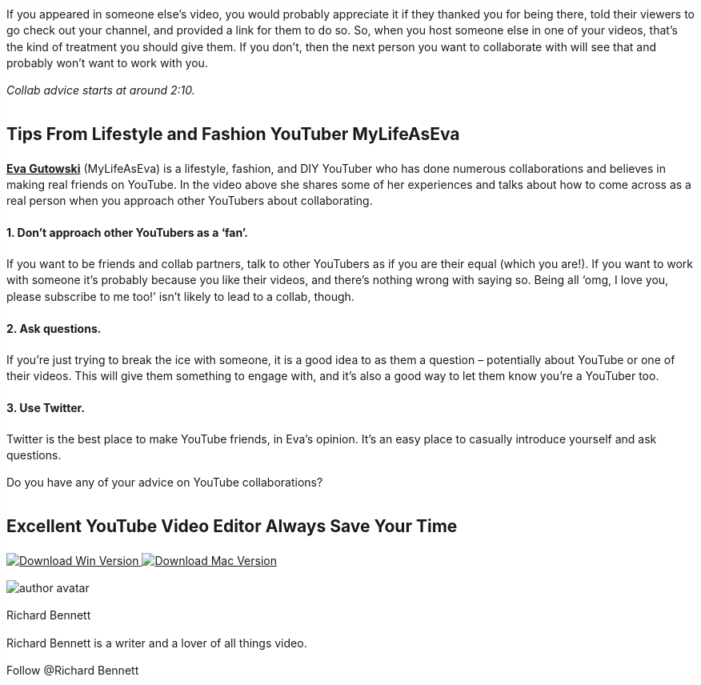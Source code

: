 If you appeared in someone else’s video, you would probably appreciate it if they thanked you for being there, told their viewers to go check out your channel, and provided a link for them to do so. So, when you host someone else in one of your videos, that’s the kind of treatment you should give them. If you don’t, then the next person you want to collaborate with will see that and probably won’t want to work with you.

 _Collab advice starts at around 2:10._

## Tips From Lifestyle and Fashion YouTuber MyLifeAsEva

**[Eva Gutowski](https://www.youtube.com/user/mylifeaseva/featured)** (MyLifeAsEva) is a lifestyle, fashion, and DIY YouTuber who has done numerous collaborations and believes in making real friends on YouTube. In the video above she shares some of her experiences and talks about how to come across as a real person when you approach other YouTubers about collaborating.

#### **1\. Don’t approach other YouTubers as a ‘fan’.**

If you want to be friends and collab partners, talk to other YouTubers as if you are their equal (which you are!). If you want to work with someone it’s probably because you like their videos, and there’s nothing wrong with saying so. Being all ‘omg, I love you, please subscribe to me too!’ isn’t likely to lead to a collab, though.

#### **2\. Ask questions.**

If you’re just trying to break the ice with someone, it is a good idea to as them a question – potentially about YouTube or one of their videos. This will give them something to engage with, and it’s also a good way to let them know you’re a YouTuber too.

#### **3\. Use Twitter.**

Twitter is the best place to make YouTube friends, in Eva’s opinion. It’s an easy place to casually introduce yourself and ask questions.

 Do you have any of your advice on YouTube collaborations?

## Excellent YouTube Video Editor Always Save Your Time

[![Download Win Version](https://images.wondershare.com/filmora/guide/download-btn-win.jpg) ](https://tools.techidaily.com/wondershare/filmora/download/) [![Download Mac Version](https://images.wondershare.com/filmora/guide/download-btn-mac.jpg) ](https://tools.techidaily.com/wondershare/filmora/download/)

![author avatar](https://images.wondershare.com/filmora/article-images/richard-bennett.jpg)

Richard Bennett

Richard Bennett is a writer and a lover of all things video.

Follow @Richard Bennett

<ins class="adsbygoogle"
     style="display:block"
     data-ad-format="autorelaxed"
     data-ad-client="ca-pub-7571918770474297"
     data-ad-slot="1223367746"></ins>

<ins class="adsbygoogle"
     style="display:block"
     data-ad-client="ca-pub-7571918770474297"
     data-ad-slot="8358498916"
     data-ad-format="auto"
     data-full-width-responsive="true"></ins>
